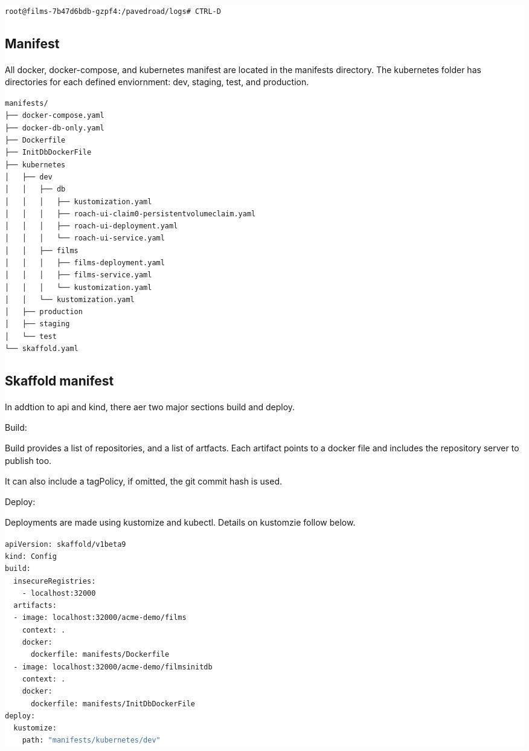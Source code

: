 ```bash
root@films-7b47d6bdb-gzpf4:/pavedroad/logs# CTRL-D
```
## Manifest

All docker, docker-compose, and kubernetes manifest are located in 
the manifests directory. The kubernetes folder has directories for
each defined enviornment: dev, staging, test, and production.

```
manifests/
├── docker-compose.yaml
├── docker-db-only.yaml
├── Dockerfile
├── InitDbDockerFile
├── kubernetes
│   ├── dev
│   │   ├── db
│   │   │   ├── kustomization.yaml
│   │   │   ├── roach-ui-claim0-persistentvolumeclaim.yaml
│   │   │   ├── roach-ui-deployment.yaml
│   │   │   └── roach-ui-service.yaml
│   │   ├── films
│   │   │   ├── films-deployment.yaml
│   │   │   ├── films-service.yaml
│   │   │   └── kustomization.yaml
│   │   └── kustomization.yaml
│   ├── production
│   ├── staging
│   └── test
└── skaffold.yaml
```

## Skaffold manifest
In addtion to api and kind, there aer two major sections build and deploy.

Build:

Build provides a list of repositories, and a list of artfacts. Each artifact
points to a docker file and includes the repository server to publish too.

It can also include a tagPolicy, if omitted, the git commit hash is used.

Deploy:

Deployments are made using kustomize and kubectl.  Details on kustomzie follow
below.

```bash
apiVersion: skaffold/v1beta9
kind: Config
build:
  insecureRegistries:
    - localhost:32000
  artifacts:
  - image: localhost:32000/acme-demo/films
    context: .
    docker:
      dockerfile: manifests/Dockerfile
  - image: localhost:32000/acme-demo/filmsinitdb
    context: .
    docker:
      dockerfile: manifests/InitDbDockerFile
deploy:
  kustomize:
    path: "manifests/kubernetes/dev"
```